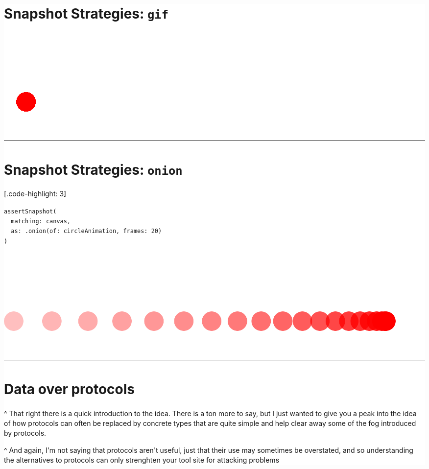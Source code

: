 
# Snapshot Strategies: `gif`

![inline 100%](assets/animation-snapshot-gif.gif)

---

# Snapshot Strategies: `onion`

[.code-highlight: 3]
```
assertSnapshot(
  matching: canvas,
  as: .onion(of: circleAnimation, frames: 20)
)
```

![inline 100%](assets/animation-snapshot-onion.png)


---

# Data over protocols

^ That right there is a quick introduction to the idea. There is a ton more to say, but I just wanted to give you a peak into the idea of how protocols can often be replaced by concrete types that are quite simple and help clear away some of the fog introduced by protocols.

^ And again, I'm not saying that protocols aren't useful, just that their use may sometimes be overstated, and so understanding the alternatives to protocols can only strenghten your tool site for attacking problems
